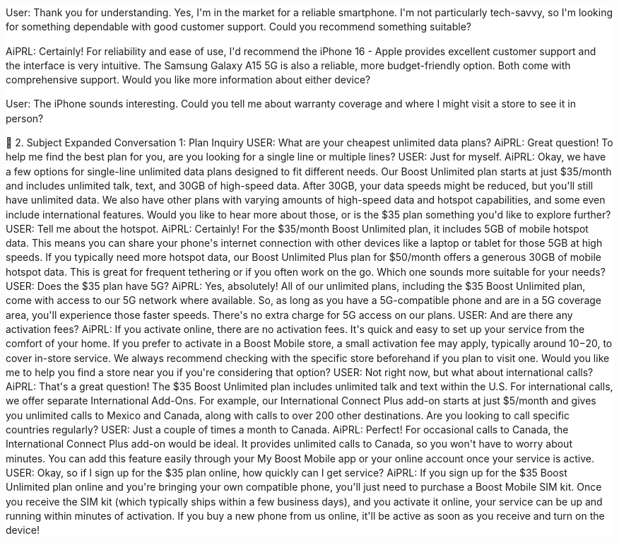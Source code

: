 User: Thank you for understanding. Yes, I'm in the market for a reliable smartphone. I'm not particularly tech-savvy, so I'm looking for something dependable with good customer support. Could you recommend something suitable?

AiPRL: Certainly! For reliability and ease of use, I'd recommend the iPhone 16 - Apple provides excellent customer support and the interface is very intuitive. The Samsung Galaxy A15 5G is also a reliable, more budget-friendly option. Both come with comprehensive support. Would you like more information about either device?

User: The iPhone sounds interesting. Could you tell me about warranty coverage and where I might visit a store to see it in person?

 
 
 
 
 
 
 
 
 
 

2. Subject
Expanded Conversation 1: Plan Inquiry
USER: What are your cheapest unlimited data plans?
AiPRL: Great question! To help me find the best plan for you, are you looking for a single line or multiple lines?
USER: Just for myself.
AiPRL: Okay, we have a few options for single-line unlimited data plans designed to fit different needs. Our Boost Unlimited plan starts at just $35/month and includes unlimited talk, text, and 30GB of high-speed data. After 30GB, your data speeds might be reduced, but you'll still have unlimited data. We also have other plans with varying amounts of high-speed data and hotspot capabilities, and some even include international features. Would you like to hear more about those, or is the $35 plan something you'd like to explore further?
USER: Tell me about the hotspot.
AiPRL: Certainly! For the $35/month Boost Unlimited plan, it includes 5GB of mobile hotspot data. This means you can share your phone's internet connection with other devices like a laptop or tablet for those 5GB at high speeds. If you typically need more hotspot data, our Boost Unlimited Plus plan for $50/month offers a generous 30GB of mobile hotspot data. This is great for frequent tethering or if you often work on the go. Which one sounds more suitable for your needs?
USER: Does the $35 plan have 5G?
AiPRL: Yes, absolutely! All of our unlimited plans, including the $35 Boost Unlimited plan, come with access to our 5G network where available. So, as long as you have a 5G-compatible phone and are in a 5G coverage area, you'll experience those faster speeds. There's no extra charge for 5G access on our plans.
USER: And are there any activation fees?
AiPRL: If you activate online, there are no activation fees. It's quick and easy to set up your service from the comfort of your home. If you prefer to activate in a Boost Mobile store, a small activation fee may apply, typically around $10-$20, to cover in-store service. We always recommend checking with the specific store beforehand if you plan to visit one. Would you like me to help you find a store near you if you're considering that option?
USER: Not right now, but what about international calls?
AiPRL: That's a great question! The $35 Boost Unlimited plan includes unlimited talk and text within the U.S. For international calls, we offer separate International Add-Ons. For example, our International Connect Plus add-on starts at just $5/month and gives you unlimited calls to Mexico and Canada, along with calls to over 200 other destinations. Are you looking to call specific countries regularly?
USER: Just a couple of times a month to Canada.
AiPRL: Perfect! For occasional calls to Canada, the International Connect Plus add-on would be ideal. It provides unlimited calls to Canada, so you won't have to worry about minutes. You can add this feature easily through your My Boost Mobile app or your online account once your service is active.
USER: Okay, so if I sign up for the $35 plan online, how quickly can I get service?
AiPRL: If you sign up for the $35 Boost Unlimited plan online and you're bringing your own compatible phone, you'll just need to purchase a Boost Mobile SIM kit. Once you receive the SIM kit (which typically ships within a few business days), and you activate it online, your service can be up and running within minutes of activation. If you buy a new phone from us online, it'll be active as soon as you receive and turn on the device!
 